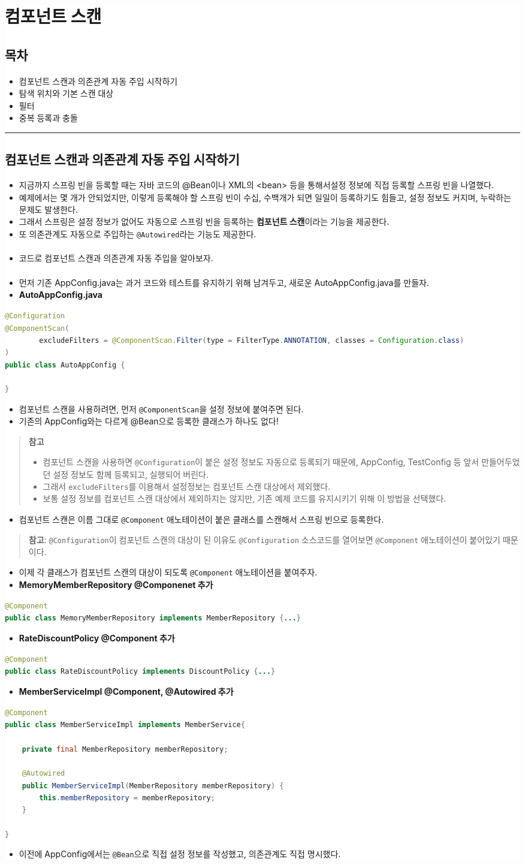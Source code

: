 # 컴포넌트 스캔
## 목차
- 컴포넌트 스캔과 의존관계 자동 주입 시작하기
- 탐색 위치와 기본 스캔 대상
- 필터
- 중복 등록과 충돌
___
## 컴포넌트 스캔과 의존관계 자동 주입 시작하기
- 지금까지 스프링 빈을 등록할 때는 자바 코드의 @Bean이나 XML의 \<bean\> 등을 통해서설정 정보에 직접 등록할 스프링 빈을 나열했다.
- 예제에서는 몇 개가 안되었지만, 이렇게 등록해야 할 스프링 빈이 수십, 수백개가 되면 일일이 등록하기도 힘들고, 설정 정보도 커지며, 누락하는 문제도 발생한다.
- 그래서 스프링은 설정 정보가 없어도 자동으로 스프링 빈을 등록하는 **컴포넌트 스캔**이라는 기능을 제공한다.
- 또 의존관계도 자동으로 주입하는 `@Autowired`라는 기능도 제공한다.<br><br>
- 코드로 컴포넌트 스캔과 의존관계 자동 주입을 알아보자.<br><br>
- 먼저 기존 AppConfig.java는 과거 코드와 테스트를 유지하기 위해 남겨두고, 새로운 AutoAppConfig.java를 만들자.
- **AutoAppConfig.java**
```java
@Configuration
@ComponentScan(
        excludeFilters = @ComponentScan.Filter(type = FilterType.ANNOTATION, classes = Configuration.class)
)
public class AutoAppConfig {

}
```
- 컴포넌트 스캔을 사용하려면, 먼저 `@ComponentScan`을 설정 정보에 붙여주면 된다.
- 기존의 AppConfig와는 다르게 @Bean으로 등록한 클래스가 하나도 없다!
> **참고**<br>
> - 컴포넌트 스캔을 사용하면 `@Configuration`이 붙은 설정 정보도 자동으로 등록되기 때문에, AppConfig, TestConfig 등 앞서 만들어두었던 설정 정보도 함께 등록되고, 실행되어 버린다.<br>
> - 그래서 `excludeFilters`를 이용해서 설정정보는 컴포넌트 스캔 대상에서 제외했다.<br>
> - 보통 설정 정보를 컴포넌트 스캔 대상에서 제외하지는 않지만, 기존 예제 코드를 유지시키기 위해 이 방법을 선택했다.
- 컴포넌트 스캔은 이름 그대로 `@Component` 애노테이션이 붙은 클래스를 스캔해서 스프링 빈으로 등록한다.
> **참고**: `@Configuration`이 컴포넌트 스캔의 대상이 된 이유도 `@Configuration` 소스코드를 열어보면 `@Component` 애노테이션이 붙어있기 때문이다.
- 이제 각 클래스가 컴포넌트 스캔의 대상이 되도록 `@Component` 애노테이션을 붙여주자.
- **MemoryMemberRepository @Componenet 추가**
```java
@Component
public class MemoryMemberRepository implements MemberRepository {...}
```
- **RateDiscountPolicy @Component 추가**
```java
@Component
public class RateDiscountPolicy implements DiscountPolicy {...}
```
- **MemberServiceImpl @Component, @Autowired 추가**
```java
@Component
public class MemberServiceImpl implements MemberService{

    private final MemberRepository memberRepository;

    @Autowired
    public MemberServiceImpl(MemberRepository memberRepository) {
        this.memberRepository = memberRepository;
    }

}
```
- 이전에 AppConfig에서는 `@Bean`으로 직접 설정 정보를 작성했고, 의존관계도 직접 명시했다. 